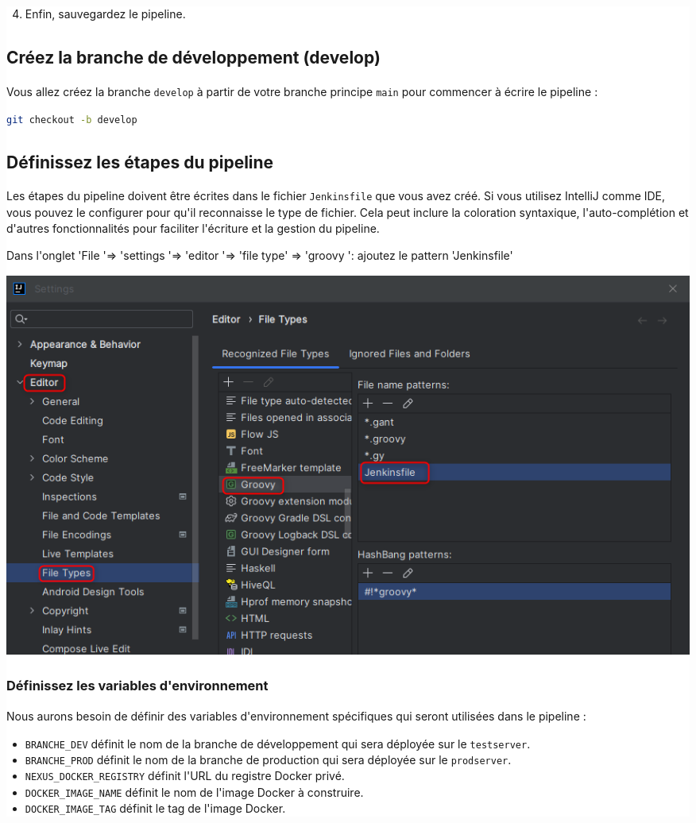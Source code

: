 4. Enfin, sauvegardez le pipeline.

## Créez la branche de développement (develop)

Vous allez créez la branche `develop` à partir de votre branche principe `main` pour commencer à écrire le pipeline :

```bash
git checkout -b develop
```

## Définissez les étapes du pipeline

Les étapes du pipeline doivent être écrites dans le fichier `Jenkinsfile` que vous avez créé. Si vous utilisez IntelliJ comme IDE, vous pouvez le configurer pour qu'il reconnaisse le type de fichier. Cela peut inclure la coloration syntaxique, l'auto-complétion et d'autres fonctionnalités pour faciliter l'écriture et la gestion du pipeline.

Dans l'onglet 'File '=> 'settings '=> 'editor '=> 'file type' => 'groovy ': ajoutez le pattern 'Jenkinsfile'

![image-20240207123143066](img\image-20240207123143066.png)

### Définissez les variables d'environnement

Nous aurons besoin de définir des variables d'environnement spécifiques qui seront utilisées dans le pipeline :

- `BRANCHE_DEV` définit le nom de la branche de développement qui sera déployée sur le `testserver`.
- `BRANCHE_PROD` définit le nom de la branche de production qui sera déployée sur le `prodserver`.
- `NEXUS_DOCKER_REGISTRY` définit l'URL du registre Docker privé.
- `DOCKER_IMAGE_NAME` définit le nom de l'image Docker à construire.
- `DOCKER_IMAGE_TAG` définit le tag de l'image Docker.
